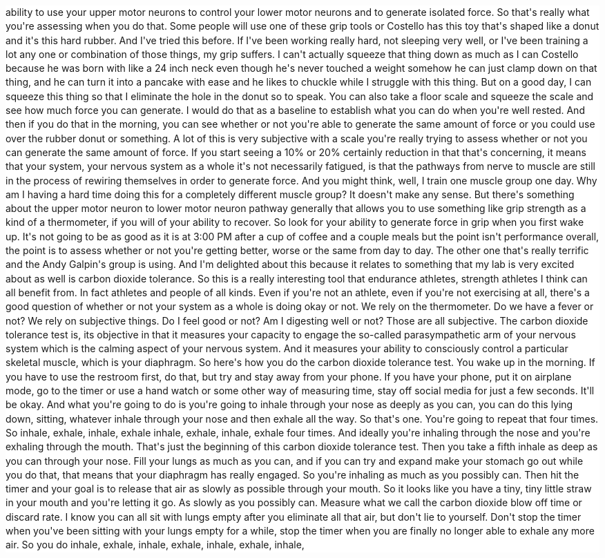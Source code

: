 ability to use your upper motor neurons to control your lower motor neurons and
to generate isolated force. So that's really what you're assessing when you do
that. Some people will use one of these grip tools or Costello has this toy
that's shaped like a donut and it's this hard rubber. And I've tried this
before. If I've been working really hard, not sleeping very well, or I've been
training a lot any one or combination of those things, my grip suffers. I can't
actually squeeze that thing down as much as I can Costello because he was born
with like a 24 inch neck even though he's never touched a weight somehow he can
just clamp down on that thing, and he can turn it into a pancake with ease and
he likes to chuckle while I struggle with this thing. But on a good day, I can
squeeze this thing so that I eliminate the hole in the donut so to speak. You
can also take a floor scale and squeeze the scale and see how much force you can
generate. I would do that as a baseline to establish what you can do when you're
well rested. And then if you do that in the morning, you can see whether or not
you're able to generate the same amount of force or you could use over the
rubber donut or something. A lot of this is very subjective with a scale you're
really trying to assess whether or not you can generate the same amount of
force. If you start seeing a 10% or 20% certainly reduction in that that's
concerning, it means that your system, your nervous system as a whole it's not
necessarily fatigued, is that the pathways from nerve to muscle are still in the
process of rewiring themselves in order to generate force. And you might think,
well, I train one muscle group one day. Why am I having a hard time doing this
for a completely different muscle group? It doesn't make any sense. But there's
something about the upper motor neuron to lower motor neuron pathway generally
that allows you to use something like grip strength as a kind of a thermometer,
if you will of your ability to recover. So look for your ability to generate
force in grip when you first wake up. It's not going to be as good as it is at
3:00 PM after a cup of coffee and a couple meals but the point isn't performance
overall, the point is to assess whether or not you're getting better, worse or
the same from day to day. The other one that's really terrific and the Andy
Galpin's group is using. And I'm delighted about this because it relates to
something that my lab is very excited about as well is carbon dioxide tolerance.
So this is a really interesting tool that endurance athletes, strength athletes
I think can all benefit from. In fact athletes and people of all kinds. Even if
you're not an athlete, even if you're not exercising at all, there's a good
question of whether or not your system as a whole is doing okay or not. We rely
on the thermometer. Do we have a fever or not? We rely on subjective things. Do
I feel good or not? Am I digesting well or not? Those are all subjective. The
carbon dioxide tolerance test is, its objective in that it measures your
capacity to engage the so-called parasympathetic arm of your nervous system
which is the calming aspect of your nervous system. And it measures your ability
to consciously control a particular skeletal muscle, which is your diaphragm. So
here's how you do the carbon dioxide tolerance test. You wake up in the morning.
If you have to use the restroom first, do that, but try and stay away from your
phone. If you have your phone, put it on airplane mode, go to the timer or use a
hand watch or some other way of measuring time, stay off social media for just a
few seconds. It'll be okay. And what you're going to do is you're going to
inhale through your nose as deeply as you can, you can do this lying down,
sitting, whatever inhale through your nose and then exhale all the way. So
that's one. You're going to repeat that four times. So inhale, exhale, inhale,
exhale inhale, exhale, inhale, exhale four times. And ideally you're inhaling
through the nose and you're exhaling through the mouth. That's just the
beginning of this carbon dioxide tolerance test. Then you take a fifth inhale as
deep as you can through your nose. Fill your lungs as much as you can, and if
you can try and expand make your stomach go out while you do that, that means
that your diaphragm has really engaged. So you're inhaling as much as you
possibly can. Then hit the timer and your goal is to release that air as slowly
as possible through your mouth. So it looks like you have a tiny, tiny little
straw in your mouth and you're letting it go. As slowly as you possibly can.
Measure what we call the carbon dioxide blow off time or discard rate. I know
you can all sit with lungs empty after you eliminate all that air, but don't lie
to yourself. Don't stop the timer when you've been sitting with your lungs empty
for a while, stop the timer when you are finally no longer able to exhale any
more air. So you do inhale, exhale, inhale, exhale, inhale, exhale, inhale,